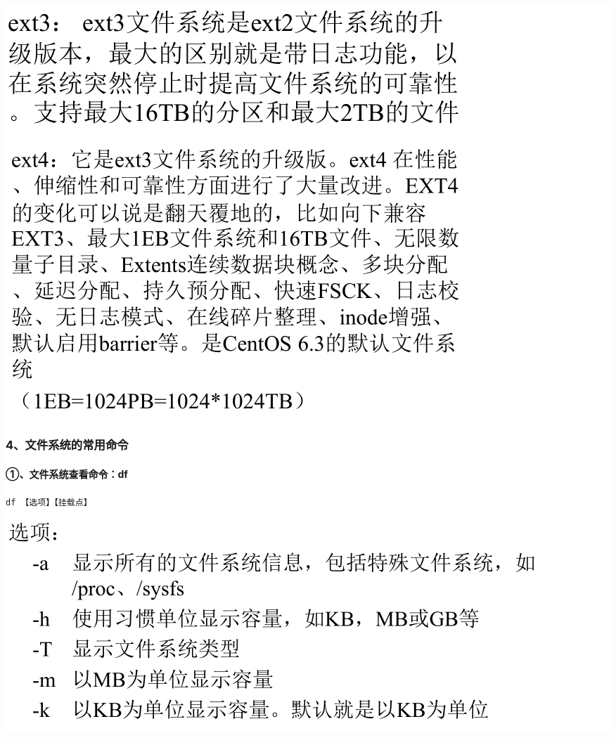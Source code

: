 ![img](images/1120165-20171110225547747-1433884637.png)

![img](images/1120165-20171110225604013-1224413433.png)

###  4、文件系统的常用命令　　

#### ①、文件系统查看命令：df

```
df 【选项】【挂载点】
```

![img](images/1120165-20171110225859075-1950702998.png)
